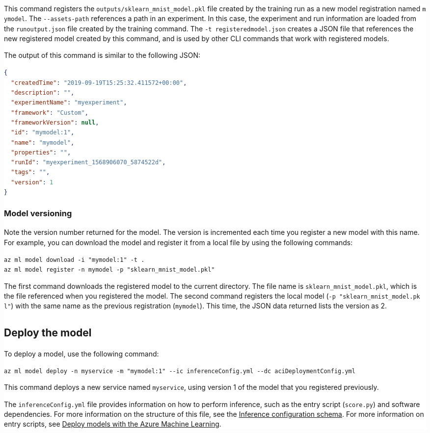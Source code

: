 This command registers the `outputs/sklearn_mnist_model.pkl` file created by the training run as a new model registration named `mymodel`. The `--assets-path` references a path in an experiment. In this case, the experiment and run information are loaded from the `runoutput.json` file created by the training command. The `-t registeredmodel.json` creates a JSON file that references the new registered model created by this command, and is used by other CLI commands that work with registered models.

The output of this command is similar to the following JSON:

```json
{
  "createdTime": "2019-09-19T15:25:32.411572+00:00",
  "description": "",
  "experimentName": "myexperiment",
  "framework": "Custom",
  "frameworkVersion": null,
  "id": "mymodel:1",
  "name": "mymodel",
  "properties": "",
  "runId": "myexperiment_1568906070_5874522d",
  "tags": "",
  "version": 1
}
```

### Model versioning

Note the version number returned for the model. The version is incremented each time you register a new model with this name. For example, you can download the model and register it from a local file by using the following commands:

```azurecli-interactive
az ml model download -i "mymodel:1" -t .
az ml model register -n mymodel -p "sklearn_mnist_model.pkl"
```

The first command downloads the registered model to the current directory. The file name is `sklearn_mnist_model.pkl`, which is the file referenced when you registered the model. The second command registers the local model (`-p "sklearn_mnist_model.pkl"`) with the same name as the previous registration (`mymodel`). This time, the JSON data returned lists the version as 2.

## Deploy the model

To deploy a model, use the following command:

```azurecli-interactive
az ml model deploy -n myservice -m "mymodel:1" --ic inferenceConfig.yml --dc aciDeploymentConfig.yml
```

This command deploys a new service named `myservice`, using version 1 of the model that you registered previously.

The `inferenceConfig.yml` file provides information on how to perform inference, such as the entry script (`score.py`) and software dependencies. For more information on the structure of this file, see the [Inference configuration schema](reference-azure-machine-learning-cli.md#inference-configuration-schema). For more information on entry scripts, see [Deploy models with the Azure Machine Learning](how-to-deploy-and-where.md#prepare-to-deploy).
